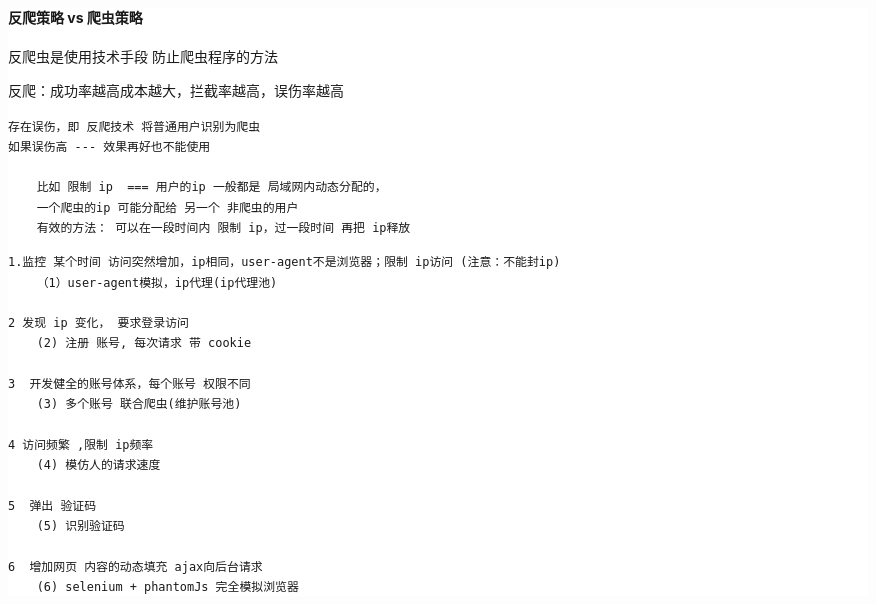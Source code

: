 #### 反爬策略 vs 爬虫策略

反爬虫是使用技术手段 防止爬虫程序的方法

反爬：成功率越高成本越大，拦截率越高，误伤率越高

```
存在误伤，即 反爬技术 将普通用户识别为爬虫
如果误伤高 --- 效果再好也不能使用

	比如 限制 ip  === 用户的ip 一般都是 局域网内动态分配的，
    一个爬虫的ip 可能分配给 另一个 非爬虫的用户
    有效的方法： 可以在一段时间内 限制 ip，过一段时间 再把 ip释放
```

```
1.监控 某个时间 访问突然增加，ip相同，user-agent不是浏览器；限制 ip访问 (注意：不能封ip)
	（1）user-agent模拟，ip代理(ip代理池)

2 发现 ip 变化， 要求登录访问
	(2) 注册 账号, 每次请求 带 cookie

3  开发健全的账号体系，每个账号 权限不同
	(3) 多个账号 联合爬虫(维护账号池)

4 访问频繁 ,限制 ip频率
	(4) 模仿人的请求速度

5  弹出 验证码
	(5) 识别验证码

6  增加网页 内容的动态填充 ajax向后台请求
	(6) selenium + phantomJs 完全模拟浏览器
```

